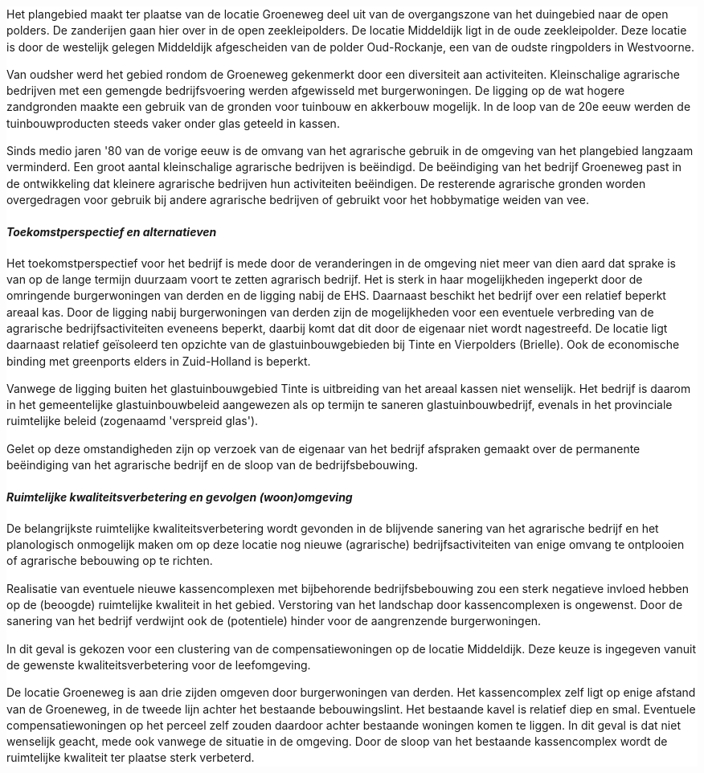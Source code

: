 Het plangebied maakt ter plaatse van de locatie Groeneweg deel uit van de overgangszone van het duingebied naar de open polders. De zanderijen gaan hier over in de open zeekleipolders. De locatie Middeldijk ligt in de oude zeekleipolder. Deze locatie is door de westelijk gelegen Middeldijk afgescheiden van de polder Oud-Rockanje, een van de oudste ringpolders in Westvoorne.

Van oudsher werd het gebied rondom de Groeneweg gekenmerkt door een diversiteit aan activiteiten. Kleinschalige agrarische bedrijven met een gemengde bedrijfsvoering werden afgewisseld met burgerwoningen. De ligging op de wat hogere zandgronden maakte een gebruik van de gronden voor tuinbouw en akkerbouw mogelijk. In de loop van de 20e eeuw werden de tuinbouwproducten steeds vaker onder glas geteeld in kassen.

Sinds medio jaren '80 van de vorige eeuw is de omvang van het agrarische gebruik in de omgeving van het plangebied langzaam verminderd. Een groot aantal kleinschalige agrarische bedrijven is beëindigd. De beëindiging van het bedrijf Groeneweg past in de ontwikkeling dat kleinere agrarische bedrijven hun activiteiten beëindigen. De resterende agrarische gronden worden overgedragen voor gebruik bij andere agrarische bedrijven of gebruikt voor het hobbymatige weiden van vee.

#### *Toekomstperspectief en alternatieven*

Het toekomstperspectief voor het bedrijf is mede door de veranderingen in de omgeving niet meer van dien aard dat sprake is van op de lange termijn duurzaam voort te zetten agrarisch bedrijf. Het is sterk in haar mogelijkheden ingeperkt door de omringende burgerwoningen van derden en de ligging nabij de EHS. Daarnaast beschikt het bedrijf over een relatief beperkt areaal kas. Door de ligging nabij burgerwoningen van derden zijn de mogelijkheden voor een eventuele verbreding van de agrarische bedrijfsactiviteiten eveneens beperkt, daarbij komt dat dit door de eigenaar niet wordt nagestreefd. De locatie ligt daarnaast relatief geïsoleerd ten opzichte van de glastuinbouwgebieden bij Tinte en Vierpolders (Brielle). Ook de economische binding met greenports elders in Zuid-Holland is beperkt.

Vanwege de ligging buiten het glastuinbouwgebied Tinte is uitbreiding van het areaal kassen niet wenselijk. Het bedrijf is daarom in het gemeentelijke glastuinbouwbeleid aangewezen als op termijn te saneren glastuinbouwbedrijf, evenals in het provinciale ruimtelijke beleid (zogenaamd 'verspreid glas').

Gelet op deze omstandigheden zijn op verzoek van de eigenaar van het bedrijf afspraken gemaakt over de permanente beëindiging van het agrarische bedrijf en de sloop van de bedrijfsbebouwing.

#### *Ruimtelijke kwaliteitsverbetering en gevolgen (woon)omgeving*

De belangrijkste ruimtelijke kwaliteitsverbetering wordt gevonden in de blijvende sanering van het agrarische bedrijf en het planologisch onmogelijk maken om op deze locatie nog nieuwe (agrarische) bedrijfsactiviteiten van enige omvang te ontplooien of agrarische bebouwing op te richten.

Realisatie van eventuele nieuwe kassencomplexen met bijbehorende bedrijfsbebouwing zou een sterk negatieve invloed hebben op de (beoogde) ruimtelijke kwaliteit in het gebied. Verstoring van het landschap door kassencomplexen is ongewenst. Door de sanering van het bedrijf verdwijnt ook de (potentiele) hinder voor de aangrenzende burgerwoningen.

In dit geval is gekozen voor een clustering van de compensatiewoningen op de locatie Middeldijk. Deze keuze is ingegeven vanuit de gewenste kwaliteitsverbetering voor de leefomgeving.

De locatie Groeneweg is aan drie zijden omgeven door burgerwoningen van derden. Het kassencomplex zelf ligt op enige afstand van de Groeneweg, in de tweede lijn achter het bestaande bebouwingslint. Het bestaande kavel is relatief diep en smal. Eventuele compensatiewoningen op het perceel zelf zouden daardoor achter bestaande woningen komen te liggen. In dit geval is dat niet wenselijk geacht, mede ook vanwege de situatie in de omgeving. Door de sloop van het bestaande kassencomplex wordt de ruimtelijke kwaliteit ter plaatse sterk verbeterd.
